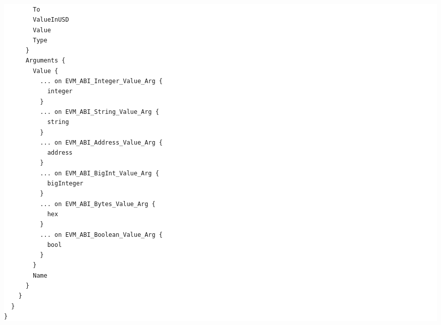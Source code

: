 ```
        To
        ValueInUSD
        Value
        Type
      }
      Arguments {
        Value {
          ... on EVM_ABI_Integer_Value_Arg {
            integer
          }
          ... on EVM_ABI_String_Value_Arg {
            string
          }
          ... on EVM_ABI_Address_Value_Arg {
            address
          }
          ... on EVM_ABI_BigInt_Value_Arg {
            bigInteger
          }
          ... on EVM_ABI_Bytes_Value_Arg {
            hex
          }
          ... on EVM_ABI_Boolean_Value_Arg {
            bool
          }
        }
        Name
      }
    }
  }
}

```